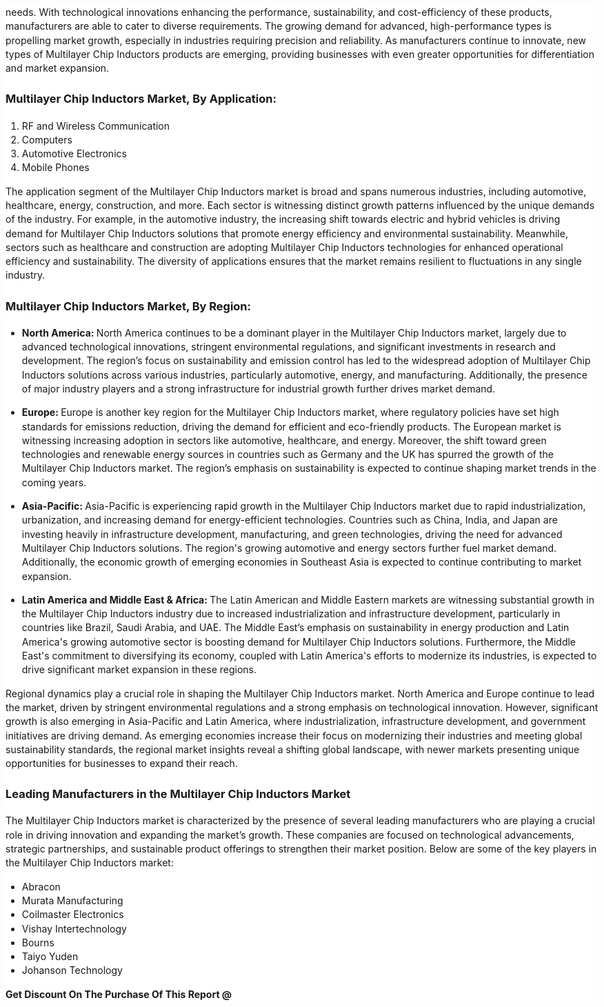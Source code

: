 needs. With technological innovations enhancing the performance, sustainability, and cost-efficiency of these products, manufacturers are able to cater to diverse requirements. The growing demand for advanced, high-performance types is propelling market growth, especially in industries requiring precision and reliability. As manufacturers continue to innovate, new types of Multilayer Chip Inductors products are emerging, providing businesses with even greater opportunities for differentiation and market expansion.</p><h3>Multilayer Chip Inductors Market,&nbsp;By Application:</h3><ol><li>RF and Wireless Communication<li> Computers<li> Automotive Electronics<li> Mobile Phones</li></ol><p>The application segment of the Multilayer Chip Inductors market is broad and spans numerous industries, including automotive, healthcare, energy, construction, and more. Each sector is witnessing distinct growth patterns influenced by the unique demands of the industry. For example, in the automotive industry, the increasing shift towards electric and hybrid vehicles is driving demand for Multilayer Chip Inductors solutions that promote energy efficiency and environmental sustainability. Meanwhile, sectors such as healthcare and construction are adopting Multilayer Chip Inductors technologies for enhanced operational efficiency and sustainability. The diversity of applications ensures that the market remains resilient to fluctuations in any single industry.</p><h3>Multilayer Chip Inductors Market, By Region:</h3><ul><li><p><strong>North America:&nbsp;</strong>North America continues to be a dominant player in the Multilayer Chip Inductors market, largely due to advanced technological innovations, stringent environmental regulations, and significant investments in research and development. The region&rsquo;s focus on sustainability and emission control has led to the widespread adoption of Multilayer Chip Inductors solutions across various industries, particularly automotive, energy, and manufacturing. Additionally, the presence of major industry players and a strong infrastructure for industrial growth further drives market demand.</p></li><li><p><strong><strong>Europe:&nbsp;</strong></strong>Europe is another key region for the Multilayer Chip Inductors market, where regulatory policies have set high standards for emissions reduction, driving the demand for efficient and eco-friendly products. The European market is witnessing increasing adoption in sectors like automotive, healthcare, and energy. Moreover, the shift toward green technologies and renewable energy sources in countries such as Germany and the UK has spurred the growth of the Multilayer Chip Inductors market. The region&rsquo;s emphasis on sustainability is expected to continue shaping market trends in the coming years.</p></li><li><p><strong><strong>Asia-Pacific:&nbsp;</strong></strong>Asia-Pacific is experiencing rapid growth in the Multilayer Chip Inductors market due to rapid industrialization, urbanization, and increasing demand for energy-efficient technologies. Countries such as China, India, and Japan are investing heavily in infrastructure development, manufacturing, and green technologies, driving the need for advanced Multilayer Chip Inductors solutions. The region's growing automotive and energy sectors further fuel market demand. Additionally, the economic growth of emerging economies in Southeast Asia is expected to continue contributing to market expansion.</p></li><li><p><strong><strong>Latin America and Middle East &amp; Africa:&nbsp;</strong></strong>The Latin American and Middle Eastern markets are witnessing substantial growth in the Multilayer Chip Inductors industry due to increased industrialization and infrastructure development, particularly in countries like Brazil, Saudi Arabia, and UAE. The Middle East&rsquo;s emphasis on sustainability in energy production and Latin America's growing automotive sector is boosting demand for Multilayer Chip Inductors solutions. Furthermore, the Middle East's commitment to diversifying its economy, coupled with Latin America's efforts to modernize its industries, is expected to drive significant market expansion in these regions.</p></li></ul><p>Regional dynamics play a crucial role in shaping the Multilayer Chip Inductors market. North America and Europe continue to lead the market, driven by stringent environmental regulations and a strong emphasis on technological innovation. However, significant growth is also emerging in Asia-Pacific and Latin America, where industrialization, infrastructure development, and government initiatives are driving demand. As emerging economies increase their focus on modernizing their industries and meeting global sustainability standards, the regional market insights reveal a shifting global landscape, with newer markets presenting unique opportunities for businesses to expand their reach.</p><h3><strong>Leading Manufacturers in the Multilayer Chip Inductors Market</strong></h3><p>The Multilayer Chip Inductors market is characterized by the presence of several leading manufacturers who are playing a crucial role in driving innovation and expanding the market&rsquo;s growth. These companies are focused on technological advancements, strategic partnerships, and sustainable product offerings to strengthen their market position. Below are some of the key players in the Multilayer Chip Inductors market:</p></div><div class="article-main__content" data-test-id="publishing-text-block"><ul><li><span class="">Abracon<li> Murata Manufacturing<li> Coilmaster Electronics<li> Vishay Intertechnology<li> Bourns<li> Taiyo Yuden<li> Johanson Technology</span></li></ul></div><div class="article-main__content" data-test-id="publishing-text-block"><p><span class="font-[700]"><strong>Get Discount On The Purchase Of This Report @</strong>